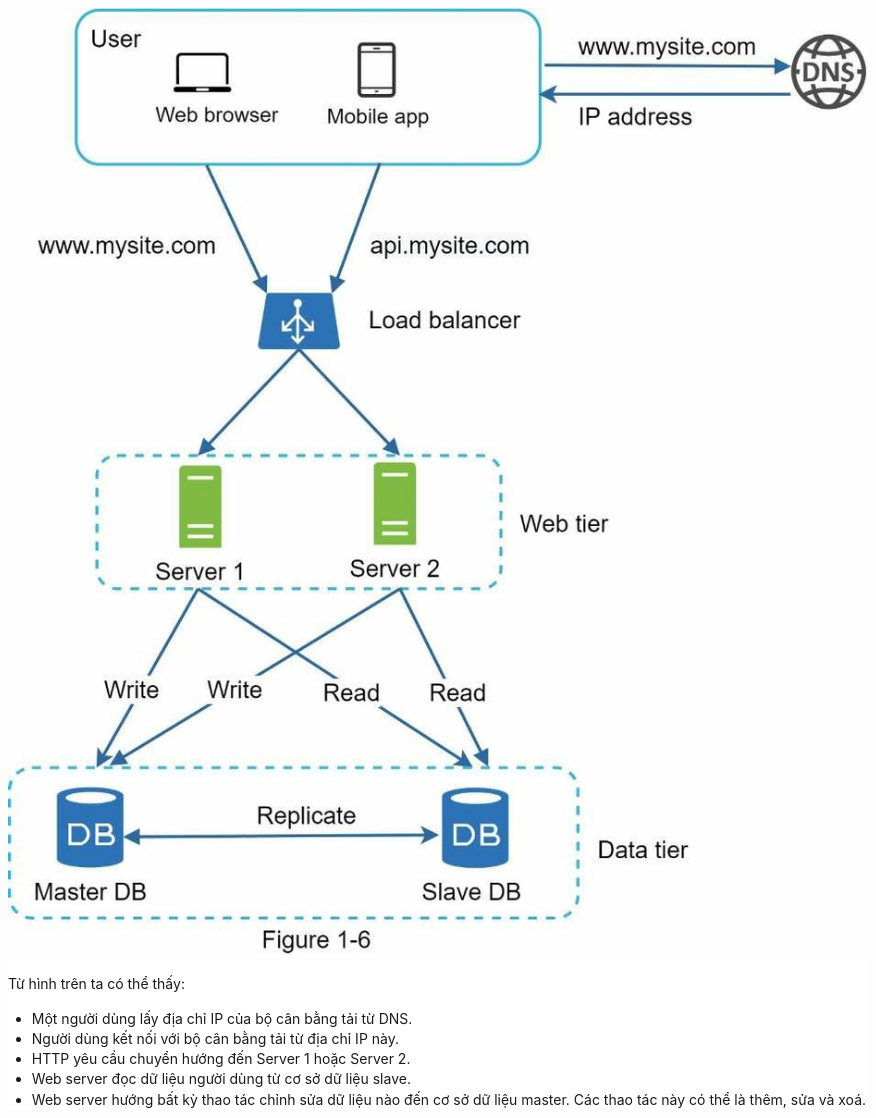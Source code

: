 ![database-replication](./assets/database-replication-2.png)

Từ hình trên ta có thể thấy:
- Một người dùng lấy địa chỉ IP của bộ cân bằng tải từ DNS.
- Người dùng kết nối với bộ cân bằng tải từ địa chỉ IP này.
- HTTP yêu cầu chuyển hướng đến Server 1 hoặc Server 2.
- Web server đọc dữ liệu người dùng từ cơ sở dữ liệu slave.
- Web server hướng bất kỳ thao tác chỉnh sửa dữ liệu nào đến cơ sở dữ liệu master. Các thao tác này có thể là thêm, sửa và xoá.
